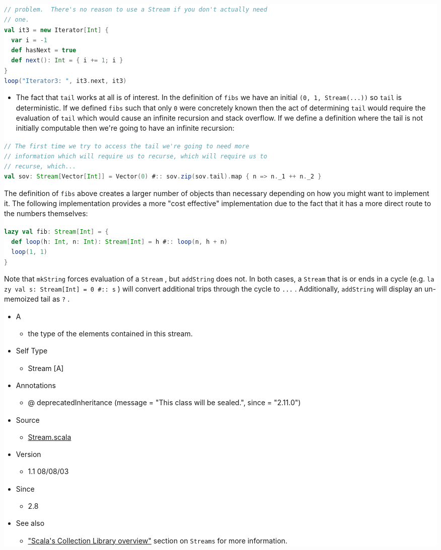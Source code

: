 ```scala
// problem.  There's no reason to use a Stream if you don't actually need
// one.
val it3 = new Iterator[Int] {
  var i = -1
  def hasNext = true
  def next(): Int = { i += 1; i }
}
loop("Iterator3: ", it3.next, it3)
```

* The fact that `tail` works at all is of interest. In the definition of `fibs`
   we have an initial `(0, 1, Stream(...))` so `tail` is deterministic. If we
   defined `fibs` such that only `0` were concretely known then the act of
   determining `tail` would require the evaluation of `tail` which would cause
   an infinite recursion and stack overflow. If we define a definition where the
   tail is not initially computable then we're going to have an infinite
   recursion:

```scala
// The first time we try to access the tail we're going to need more
// information which will require us to recurse, which will require us to
// recurse, which...
val sov: Stream[Vector[Int]] = Vector(0) #:: sov.zip(sov.tail).map { n => n._1 ++ n._2 }
```

The definition of `fibs` above creates a larger number of objects than necessary
depending on how you might want to implement it. The following implementation
provides a more "cost effective" implementation due to the fact that it has a
more direct route to the numbers themselves:

```scala
lazy val fib: Stream[Int] = {
  def loop(h: Int, n: Int): Stream[Int] = h #:: loop(n, h + n)
  loop(1, 1)
}
```

Note that `mkString` forces evaluation of a `Stream` , but `addString` does not.
In both cases, a `Stream` that is or ends in a cycle (e.g.
 `lazy val s: Stream[Int] = 0 #:: s` ) will convert additional trips through the
cycle to `...` . Additionally, `addString` will display an un-memoized tail as
 `?` .

* A
  * the type of the elements contained in this stream.

* Self Type
  * Stream [A]
* Annotations
  * @ deprecatedInheritance (message = "This class will be sealed.", since =
    "2.11.0")
* Source
  * [Stream.scala](https://github.com/scala/scala/tree/6d09a1ba5f/src/library/scala/collection/immutable/Stream.scala#L1)
* Version
  * 1.1 08/08/03
* Since
  * 2.8
* See also
  * ["Scala's Collection Library overview"](http://docs.scala-lang.org/overviews/collections/concrete-immutable-collection-classes.html#streams)
    section on `Streams` for more information.
